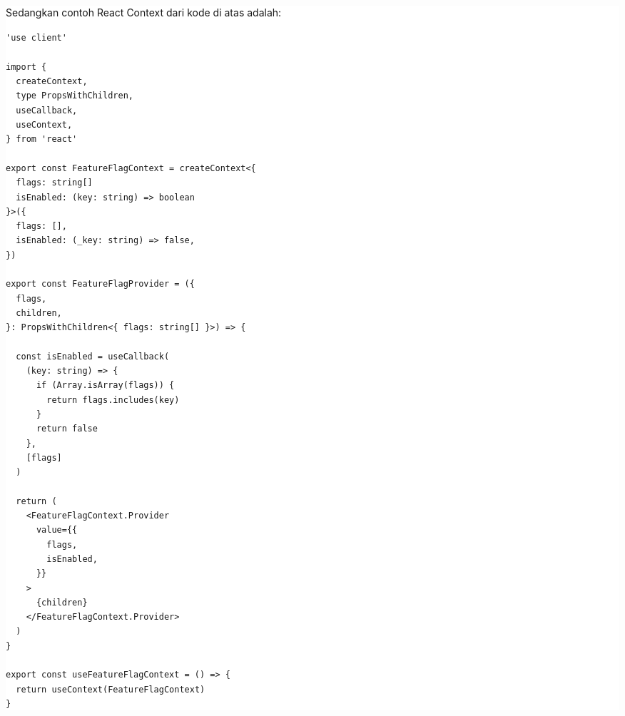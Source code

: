 Sedangkan contoh React Context dari kode di atas adalah:

```tsx
'use client'

import {
  createContext,
  type PropsWithChildren,
  useCallback,
  useContext,
} from 'react'

export const FeatureFlagContext = createContext<{
  flags: string[]
  isEnabled: (key: string) => boolean
}>({
  flags: [],
  isEnabled: (_key: string) => false,
})

export const FeatureFlagProvider = ({
  flags,
  children,
}: PropsWithChildren<{ flags: string[] }>) => {

  const isEnabled = useCallback(
    (key: string) => {
      if (Array.isArray(flags)) {
        return flags.includes(key)
      }
      return false
    },
    [flags]
  )

  return (
    <FeatureFlagContext.Provider
      value={{
        flags,
        isEnabled,
      }}
    >
      {children}
    </FeatureFlagContext.Provider>
  )
}

export const useFeatureFlagContext = () => {
  return useContext(FeatureFlagContext)
}
```

